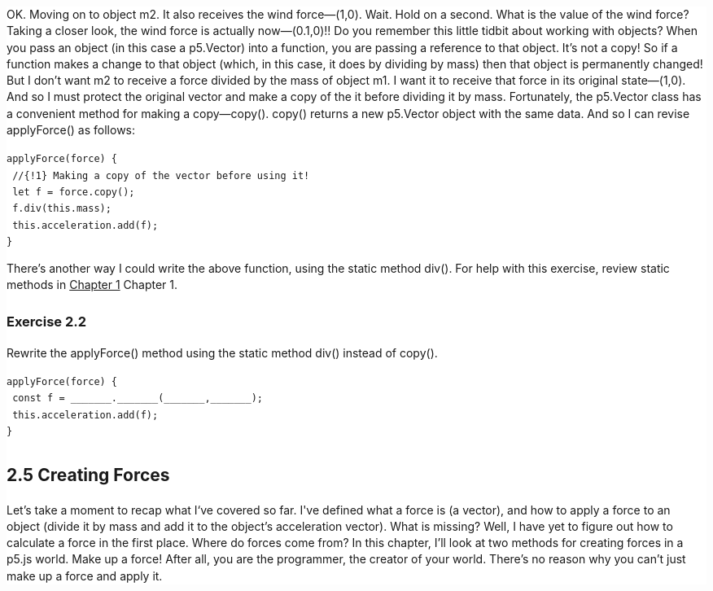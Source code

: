 OK. Moving on to object m2. It also receives the wind force—(1,0). Wait. Hold on a second. What is the value of the wind force? Taking a closer look, the wind force is actually now—(0.1,0)!! Do you remember this little tidbit about working with objects? When you pass an object (in this case a p5.Vector) into a function, you are passing a reference to that object. It’s not a copy! So if a function makes a change to that object (which, in this case, it does by dividing by mass) then that object is permanently changed! But I don’t want m2 to receive a force divided by the mass of object m1. I want it to receive that force in its original state—(1,0). And so I must protect the original vector and make a copy of the it before dividing it by mass. Fortunately, the p5.Vector class has a convenient method for making a copy—copy(). copy() returns a new p5.Vector object with the same data. And so I can revise applyForce() as follows:

 ``` 
applyForce(force) {
  //{!1} Making a copy of the vector before using it!
  let f = force.copy();
  f.div(this.mass);
  this.acceleration.add(f);
}
 ``` 

There’s another way I could write the above function, using the static method div(). For help with this exercise, review static methods in [Chapter 1](notion://www.notion.so/Chapter-02-Gravity-3750de23e9f74d84b0d18fce3595836a#chapter01_section9)
Chapter 1.
### Exercise 2.2
Rewrite the applyForce() method using the static method div() instead of copy().

 ``` 
applyForce(force) {
  const f = _______._______(_______,_______);
  this.acceleration.add(f);
}
 ``` 

## 2.5 Creating Forces
Let’s take a moment to recap what I‘ve covered so far. I've defined what a force is (a vector), and how to apply a force to an object (divide it by mass and add it to the object’s acceleration vector). What is missing? Well, I have yet to figure out how to calculate a force in the first place. Where do forces come from?
In this chapter, I’ll look at two methods for creating forces in a p5.js world.
Make up a force! After all, you are the programmer, the creator of your world. There’s no reason why you can’t just make up a force and apply it.

